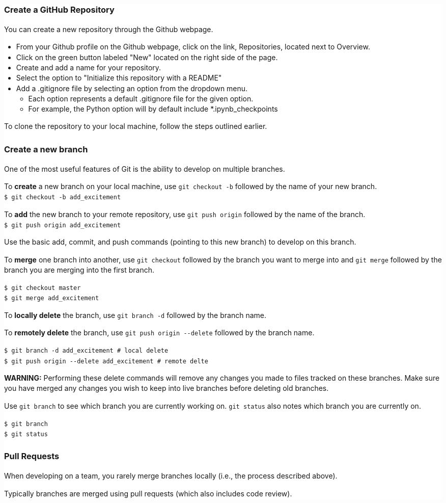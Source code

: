 ### Create a GitHub Repository

You can create a new repository through the Github webpage.

- From your Github profile on the Github webpage, click on the link, Repositories, located next to Overview.
- Click on the green button labeled "New" located on the right side of the page.
- Create and add a name for your repository.
- Select the option to "Initialize this repository with a README"
- Add a .gitignore file by selecting an option from the dropdown menu.
	- Each option represents a default .gitignore file for the given option.
	- For example, the Python option will by default include *.ipynb_checkpoints

To clone the repository to your local machine, follow the steps outlined earlier.

### Create a new branch

One of the most useful features of Git is the ability to develop on multiple branches.

To **create** a new branch on your local machine, use `git checkout -b` followed by the name of your new branch.  
	`$ git checkout -b add_excitement`

To **add** the new branch to your remote repository, use `git push origin` followed by the name of the branch.  
	`$ git push origin add_excitement`

Use the basic add, commit, and push commands (pointing to this new branch) to develop on this branch.

To **merge** one branch into another, use `git checkout` followed by the branch you want to merge into and `git merge` followed by the branch you are merging into the first branch.
	
	$ git checkout master
	$ git merge add_excitement
	
To **locally delete** the branch, use `git branch -d` followed by the branch name.

To **remotely delete** the branch, use `git push origin --delete` followed by the branch name.

	$ git branch -d add_excitement # local delete
	$ git push origin --delete add_excitement # remote delte

**WARNING:** Performing these delete commands will remove any changes you made to files tracked on these branches. Make sure you have merged any changes you wish to keep into live branches before deleting old branches.

Use `git branch` to see which branch you are currently working on. `git status` also notes which branch you are currently on.

	$ git branch
	$ git status

### Pull Requests

When developing on a team, you rarely merge branches locally (i.e., the process described above).

Typically branches are merged using pull requests (which also includes code review).
